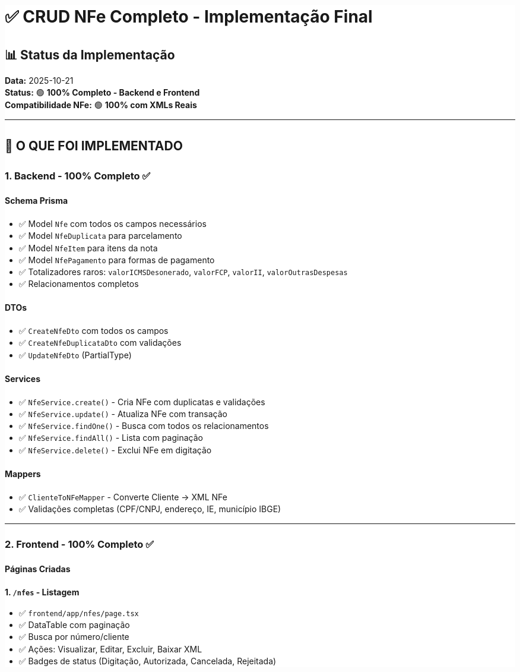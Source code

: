 # ✅ CRUD NFe Completo - Implementação Final

## 📊 Status da Implementação

**Data:** 2025-10-21  
**Status:** 🟢 **100% Completo - Backend e Frontend**  
**Compatibilidade NFe:** 🟢 **100% com XMLs Reais**

---

## 🎯 O QUE FOI IMPLEMENTADO

### **1. Backend - 100% Completo** ✅

#### Schema Prisma
- ✅ Model `Nfe` com todos os campos necessários
- ✅ Model `NfeDuplicata` para parcelamento
- ✅ Model `NfeItem` para itens da nota
- ✅ Model `NfePagamento` para formas de pagamento
- ✅ Totalizadores raros: `valorICMSDesonerado`, `valorFCP`, `valorII`, `valorOutrasDespesas`
- ✅ Relacionamentos completos

#### DTOs
- ✅ `CreateNfeDto` com todos os campos
- ✅ `CreateNfeDuplicataDto` com validações
- ✅ `UpdateNfeDto` (PartialType)

#### Services
- ✅ `NfeService.create()` - Cria NFe com duplicatas e validações
- ✅ `NfeService.update()` - Atualiza NFe com transação
- ✅ `NfeService.findOne()` - Busca com todos os relacionamentos
- ✅ `NfeService.findAll()` - Lista com paginação
- ✅ `NfeService.delete()` - Exclui NFe em digitação

#### Mappers
- ✅ `ClienteToNFeMapper` - Converte Cliente → XML NFe
- ✅ Validações completas (CPF/CNPJ, endereço, IE, município IBGE)

---

### **2. Frontend - 100% Completo** ✅

#### Páginas Criadas

**1. `/nfes` - Listagem**
- ✅ `frontend/app/nfes/page.tsx`
- ✅ DataTable com paginação
- ✅ Busca por número/cliente
- ✅ Ações: Visualizar, Editar, Excluir, Baixar XML
- ✅ Badges de status (Digitação, Autorizada, Cancelada, Rejeitada)
